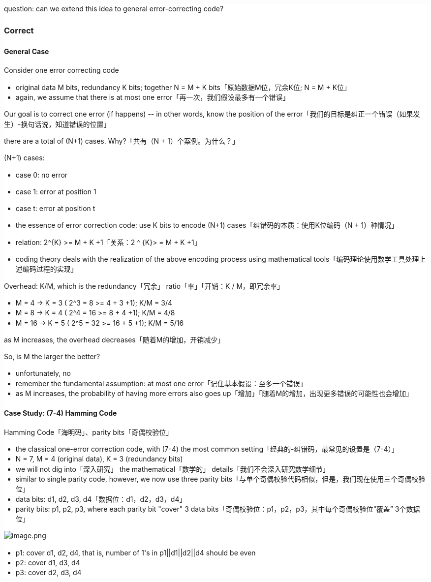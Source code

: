question: can we extend this idea to general error-correcting code?

### Correct

#### General Case

Consider one error correcting code

- original data M bits, redundancy K bits; together N = M + K bits「原始数据M位，冗余K位; N = M + K位」
- again, we assume that there is at most one error「再一次，我们假设最多有一个错误」

Our goal is to correct one error (if happens) -- in other words, know the position of the error「我们的目标是纠正一个错误（如果发生）-换句话说，知道错误的位置」

there are a total of (N+1) cases. Why?「共有（N + 1）个案例。为什么？」

(N+1) cases:

- case 0: no error
- case 1: error at position 1
- case t: error at position t

- the essence of error correction code: use K bits to encode (N+1) cases「纠错码的本质：使用K位编码（N + 1）种情况」
- relation: 2^{K} >= M + K +1「关系：2 ^ {K}> = M + K +1」
- coding theory deals with the realization of the above encoding process using mathematical tools「编码理论使用数学工具处理上述编码过程的实现」

Overhead: K/M, which is the redundancy「冗余」 ratio「率」「开销：K / M，即冗余率」

- M = 4 -> K = 3 ( 2^3 = 8 >= 4 + 3 +1); K/M = 3/4
- M = 8 -> K = 4 ( 2^4 = 16 >= 8 + 4 +1); K/M = 4/8
- M = 16 -> K = 5 ( 2^5 = 32 >= 16 + 5 +1); K/M = 5/16

as M increases, the overhead decreases「随着M的增加，开销减少」

So, is M the larger the better?

- unfortunately, no
- remember the fundamental assumption: at most one error「记住基本假设：至多一个错误」
- as M increases, the probability of having more errors also goes up「增加」「随着M的增加，出现更多错误的可能性也会增加」

#### Case Study: (7-4) Hamming Code

Hamming Code「海明码」、parity bits「奇偶校验位」

- the classical one-error correction code, with (7-4) the most common setting「经典的-纠错码，最常见的设置是（7-4）」
- N = 7, M = 4 (original data), K = 3 (redundancy bits)
- we will not dig into「深入研究」 the mathematical「数学的」 details「我们不会深入研究数学细节」
- similar to single parity code, however, we now use three parity bits「与单个奇偶校验代码相似，但是，我们现在使用三个奇偶校验位」
- data bits: d1, d2, d3, d4「数据位：d1，d2，d3，d4」
- parity bits: p1, p2, p3, where each parity bit "cover" 3 data bits「奇偶校验位：p1，p2，p3，其中每个奇偶校验位“覆盖” 3个数据位」

<img src="https://pic.hanjiaming.com.cn/2021/04/19/942122c3d2e35.png" alt="image.png" title="image.png" />

- p1: cover d1, d2, d4, that is, number of 1's in p1||d1||d2||d4 should be even
- p2: cover d1, d3, d4
- p3: cover d2, d3, d4
